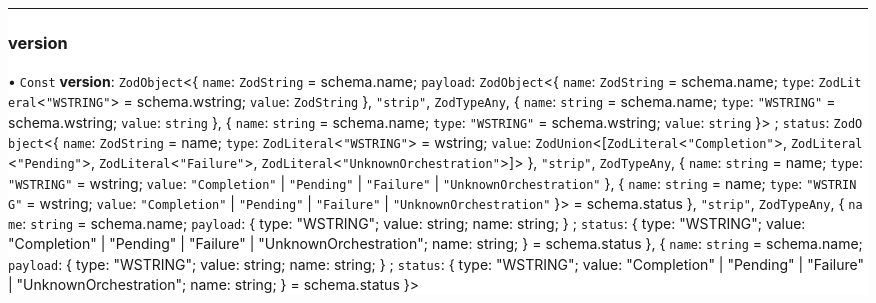 ___

### version

• `Const` **version**: `ZodObject`<{ `name`: `ZodString` = schema.name; `payload`: `ZodObject`<{ `name`: `ZodString` = schema.name; `type`: `ZodLiteral`<``"WSTRING"``\> = schema.wstring; `value`: `ZodString`  }, ``"strip"``, `ZodTypeAny`, { `name`: `string` = schema.name; `type`: ``"WSTRING"`` = schema.wstring; `value`: `string`  }, { `name`: `string` = schema.name; `type`: ``"WSTRING"`` = schema.wstring; `value`: `string`  }\> ; `status`: `ZodObject`<{ `name`: `ZodString` = name; `type`: `ZodLiteral`<``"WSTRING"``\> = wstring; `value`: `ZodUnion`<[`ZodLiteral`<``"Completion"``\>, `ZodLiteral`<``"Pending"``\>, `ZodLiteral`<``"Failure"``\>, `ZodLiteral`<``"UnknownOrchestration"``\>]\>  }, ``"strip"``, `ZodTypeAny`, { `name`: `string` = name; `type`: ``"WSTRING"`` = wstring; `value`: ``"Completion"`` \| ``"Pending"`` \| ``"Failure"`` \| ``"UnknownOrchestration"``  }, { `name`: `string` = name; `type`: ``"WSTRING"`` = wstring; `value`: ``"Completion"`` \| ``"Pending"`` \| ``"Failure"`` \| ``"UnknownOrchestration"``  }\> = schema.status }, ``"strip"``, `ZodTypeAny`, { `name`: `string` = schema.name; `payload`: { type: "WSTRING"; value: string; name: string; } ; `status`: { type: "WSTRING"; value: "Completion" \| "Pending" \| "Failure" \| "UnknownOrchestration"; name: string; } = schema.status }, { `name`: `string` = schema.name; `payload`: { type: "WSTRING"; value: string; name: string; } ; `status`: { type: "WSTRING"; value: "Completion" \| "Pending" \| "Failure" \| "UnknownOrchestration"; name: string; } = schema.status }\>
